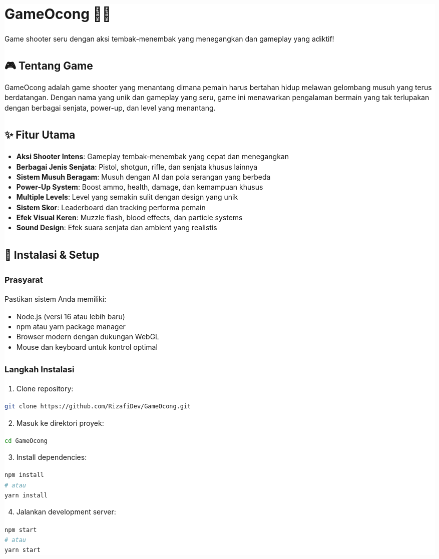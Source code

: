 # GameOcong 🎯🔫

Game shooter seru dengan aksi tembak-menembak yang menegangkan dan gameplay yang adiktif!

## 🎮 Tentang Game

GameOcong adalah game shooter yang menantang dimana pemain harus bertahan hidup melawan gelombang musuh yang terus berdatangan. Dengan nama yang unik dan gameplay yang seru, game ini menawarkan pengalaman bermain yang tak terlupakan dengan berbagai senjata, power-up, dan level yang menantang.

## ✨ Fitur Utama

- **Aksi Shooter Intens**: Gameplay tembak-menembak yang cepat dan menegangkan
- **Berbagai Jenis Senjata**: Pistol, shotgun, rifle, dan senjata khusus lainnya
- **Sistem Musuh Beragam**: Musuh dengan AI dan pola serangan yang berbeda
- **Power-Up System**: Boost ammo, health, damage, dan kemampuan khusus
- **Multiple Levels**: Level yang semakin sulit dengan design yang unik
- **Sistem Skor**: Leaderboard dan tracking performa pemain
- **Efek Visual Keren**: Muzzle flash, blood effects, dan particle systems
- **Sound Design**: Efek suara senjata dan ambient yang realistis

## 🚀 Instalasi & Setup

### Prasyarat

Pastikan sistem Anda memiliki:

- Node.js (versi 16 atau lebih baru)
- npm atau yarn package manager
- Browser modern dengan dukungan WebGL
- Mouse dan keyboard untuk kontrol optimal

### Langkah Instalasi

1. Clone repository:
```bash
git clone https://github.com/RizafiDev/GameOcong.git
```

2. Masuk ke direktori proyek:
```bash
cd GameOcong
```

3. Install dependencies:
```bash
npm install
# atau
yarn install
```

4. Jalankan development server:
```bash
npm start
# atau
yarn start
```
